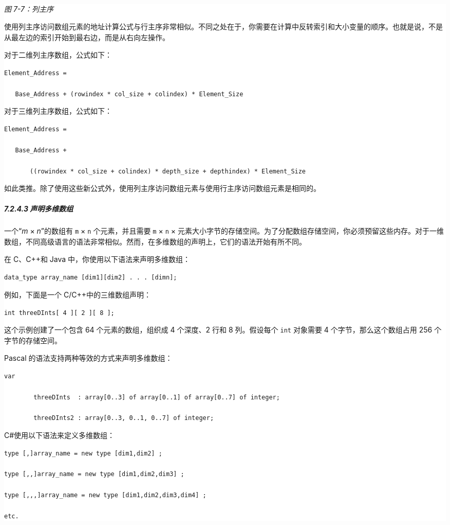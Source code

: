 *图 7-7：列主序*

使用列主序访问数组元素的地址计算公式与行主序非常相似。不同之处在于，你需要在计算中反转索引和大小变量的顺序。也就是说，不是从最左边的索引开始到最右边，而是从右向左操作。

对于二维列主序数组，公式如下：

```
Element_Address = 

   Base_Address + (rowindex * col_size + colindex) * Element_Size
```

对于三维列主序数组，公式如下：

```
Element_Address = 

   Base_Address + 

       ((rowindex * col_size + colindex) * depth_size + depthindex) * Element_Size
```

如此类推。除了使用这些新公式外，使用列主序访问数组元素与使用行主序访问数组元素是相同的。

##### **7.2.4.3 声明多维数组**

一个“*m* × *n*”的数组有 `m` × `n` 个元素，并且需要 `m` × `n` × 元素大小字节的存储空间。为了分配数组存储空间，你必须预留这些内存。对于一维数组，不同高级语言的语法非常相似。然而，在多维数组的声明上，它们的语法开始有所不同。

在 C、C++和 Java 中，你使用以下语法来声明多维数组：

```
data_type array_name [dim1][dim2] . . . [dimn];
```

例如，下面是一个 C/C++中的三维数组声明：

```
int threeDInts[ 4 ][ 2 ][ 8 ];
```

这个示例创建了一个包含 64 个元素的数组，组织成 4 个深度、2 行和 8 列。假设每个 `int` 对象需要 4 个字节，那么这个数组占用 256 个字节的存储空间。

Pascal 的语法支持两种等效的方式来声明多维数组：

```
var

        threeDInts  : array[0..3] of array[0..1] of array[0..7] of integer;

        threeDInts2 : array[0..3, 0..1, 0..7] of integer;
```

C#使用以下语法来定义多维数组：

```
type [,]array_name = new type [dim1,dim2] ;

type [,,]array_name = new type [dim1,dim2,dim3] ;

type [,,,]array_name = new type [dim1,dim2,dim3,dim4] ;

etc.
```
